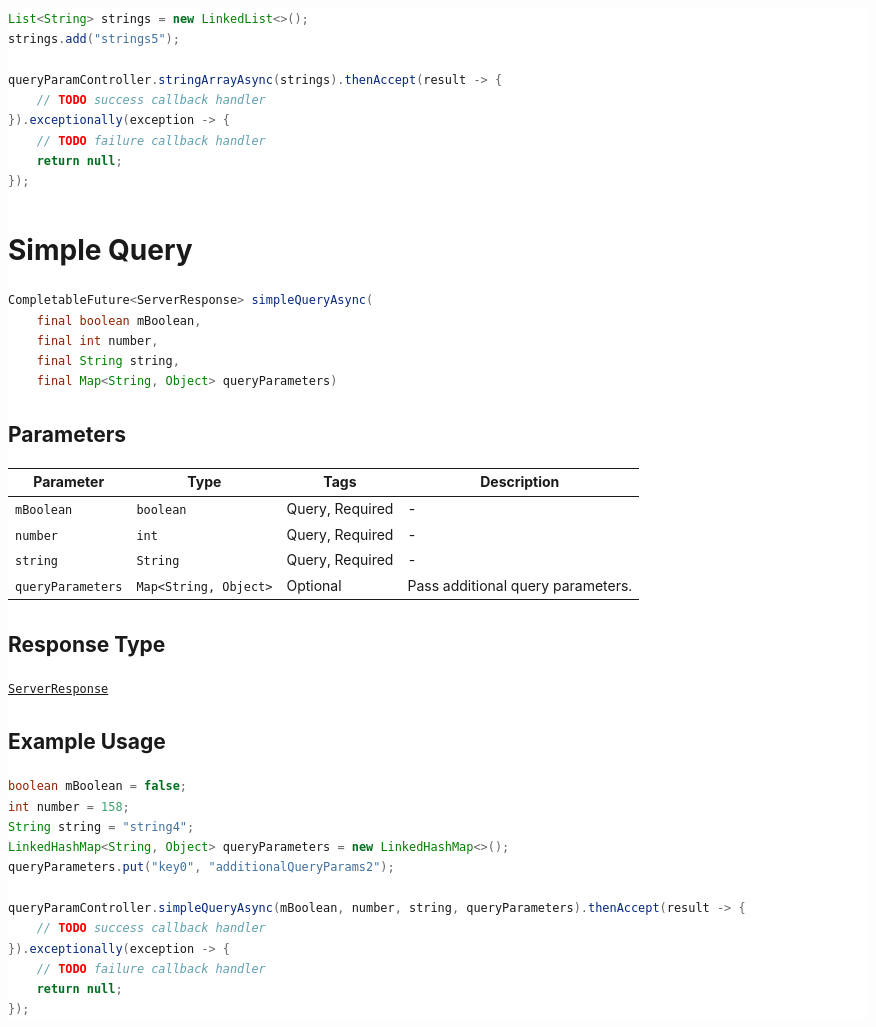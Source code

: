 ```java
List<String> strings = new LinkedList<>();
strings.add("strings5");

queryParamController.stringArrayAsync(strings).thenAccept(result -> {
    // TODO success callback handler
}).exceptionally(exception -> {
    // TODO failure callback handler
    return null;
});
```


# Simple Query

```java
CompletableFuture<ServerResponse> simpleQueryAsync(
    final boolean mBoolean,
    final int number,
    final String string,
    final Map<String, Object> queryParameters)
```

## Parameters

| Parameter | Type | Tags | Description |
|  --- | --- | --- | --- |
| `mBoolean` | `boolean` | Query, Required | - |
| `number` | `int` | Query, Required | - |
| `string` | `String` | Query, Required | - |
| `queryParameters` | `Map<String, Object>` | Optional | Pass additional query parameters. |

## Response Type

[`ServerResponse`](../../doc/models/server-response.md)

## Example Usage

```java
boolean mBoolean = false;
int number = 158;
String string = "string4";
LinkedHashMap<String, Object> queryParameters = new LinkedHashMap<>();
queryParameters.put("key0", "additionalQueryParams2");

queryParamController.simpleQueryAsync(mBoolean, number, string, queryParameters).thenAccept(result -> {
    // TODO success callback handler
}).exceptionally(exception -> {
    // TODO failure callback handler
    return null;
});
```
